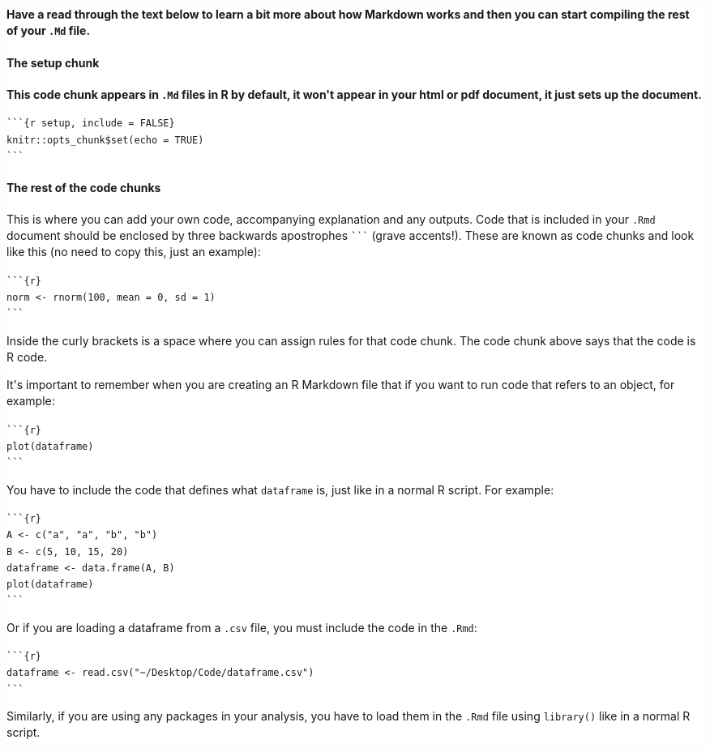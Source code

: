 __Have a read through the text below to learn a bit more about how Markdown works and then you can start compiling the rest of your `.Md` file.__

#### The setup chunk

__This code chunk appears in `.Md` files in R by default, it won't appear in your html or pdf document, it just sets up the document.__

````
```{r setup, include = FALSE}
knitr::opts_chunk$set(echo = TRUE)
```
````

#### The rest of the code chunks

This is where you can add your own code, accompanying explanation and any outputs. Code that is included in your `.Rmd` document should be enclosed by three backwards apostrophes ```` ``` ```` (grave accents!). These are known as code chunks and look like this (no need to copy this, just an example):

````
```{r}
norm <- rnorm(100, mean = 0, sd = 1)
```
````

Inside the curly brackets is a space where you can assign rules for that code chunk. The code chunk above says that the code is R code.

It's important to remember when you are creating an R Markdown file that if you want to run code that refers to an object, for example:

````
```{r}
plot(dataframe)
```
````

You have to include the code that defines what `dataframe` is, just like in a normal R script. For example:

````
```{r}
A <- c("a", "a", "b", "b")
B <- c(5, 10, 15, 20)
dataframe <- data.frame(A, B)
plot(dataframe)
```
````

Or if you are loading a dataframe from a `.csv` file, you must include the code in the `.Rmd`:

````
```{r}
dataframe <- read.csv("~/Desktop/Code/dataframe.csv")
```
````

Similarly, if you are using any packages in your analysis, you have to load them in the `.Rmd` file using `library()` like in a normal R script.
